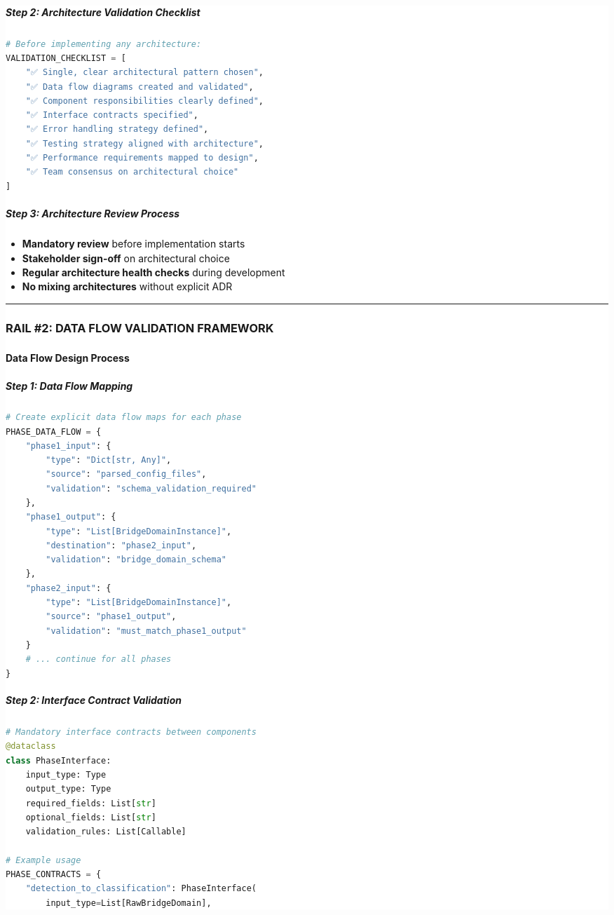 ##### **Step 2: Architecture Validation Checklist**
```python
# Before implementing any architecture:
VALIDATION_CHECKLIST = [
    "✅ Single, clear architectural pattern chosen",
    "✅ Data flow diagrams created and validated", 
    "✅ Component responsibilities clearly defined",
    "✅ Interface contracts specified",
    "✅ Error handling strategy defined",
    "✅ Testing strategy aligned with architecture",
    "✅ Performance requirements mapped to design",
    "✅ Team consensus on architectural choice"
]
```

##### **Step 3: Architecture Review Process**
- **Mandatory review** before implementation starts
- **Stakeholder sign-off** on architectural choice
- **Regular architecture health checks** during development
- **No mixing architectures** without explicit ADR

---

### **RAIL #2: DATA FLOW VALIDATION FRAMEWORK**

#### **Data Flow Design Process**

##### **Step 1: Data Flow Mapping**
```python
# Create explicit data flow maps for each phase
PHASE_DATA_FLOW = {
    "phase1_input": {
        "type": "Dict[str, Any]",
        "source": "parsed_config_files",
        "validation": "schema_validation_required"
    },
    "phase1_output": {
        "type": "List[BridgeDomainInstance]", 
        "destination": "phase2_input",
        "validation": "bridge_domain_schema"
    },
    "phase2_input": {
        "type": "List[BridgeDomainInstance]",
        "source": "phase1_output", 
        "validation": "must_match_phase1_output"
    }
    # ... continue for all phases
}
```

##### **Step 2: Interface Contract Validation**
```python
# Mandatory interface contracts between components
@dataclass
class PhaseInterface:
    input_type: Type
    output_type: Type  
    required_fields: List[str]
    optional_fields: List[str]
    validation_rules: List[Callable]

# Example usage
PHASE_CONTRACTS = {
    "detection_to_classification": PhaseInterface(
        input_type=List[RawBridgeDomain],
```